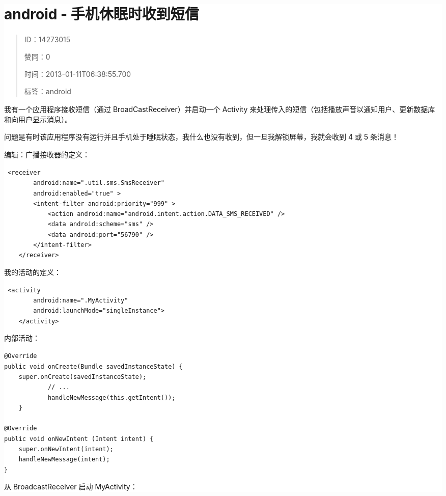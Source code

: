 # android - 手机休眠时收到短信

> ID：14273015
> 
> 赞同：0
> 
> 时间：2013-01-11T06:38:55.700
> 
> 标签：android

我有一个应用程序接收短信（通过 BroadCastReceiver）并启动一个 Activity 来处理传入的短信（包括播放声音以通知用户、更新数据库和向用户显示消息）。

问题是有时该应用程序没有运行并且手机处于睡眠状态，我什么也没有收到，但一旦我解锁屏幕，我就会收到 4 或 5 条消息！

编辑：广播接收器的定义：

```
 <receiver
        android:name=".util.sms.SmsReceiver"
        android:enabled="true" >
        <intent-filter android:priority="999" >
            <action android:name="android.intent.action.DATA_SMS_RECEIVED" />
            <data android:scheme="sms" />
            <data android:port="56790" />
        </intent-filter>
    </receiver> 
```

我的活动的定义：

```
 <activity
        android:name=".MyActivity"
        android:launchMode="singleInstance">
    </activity> 
```

内部活动：

```
@Override
public void onCreate(Bundle savedInstanceState) {
    super.onCreate(savedInstanceState);
            // ...
            handleNewMessage(this.getIntent());
    }

@Override
public void onNewIntent (Intent intent) {
    super.onNewIntent(intent);
    handleNewMessage(intent);       
} 
```

从 BroadcastReceiver 启动 MyActivity：
